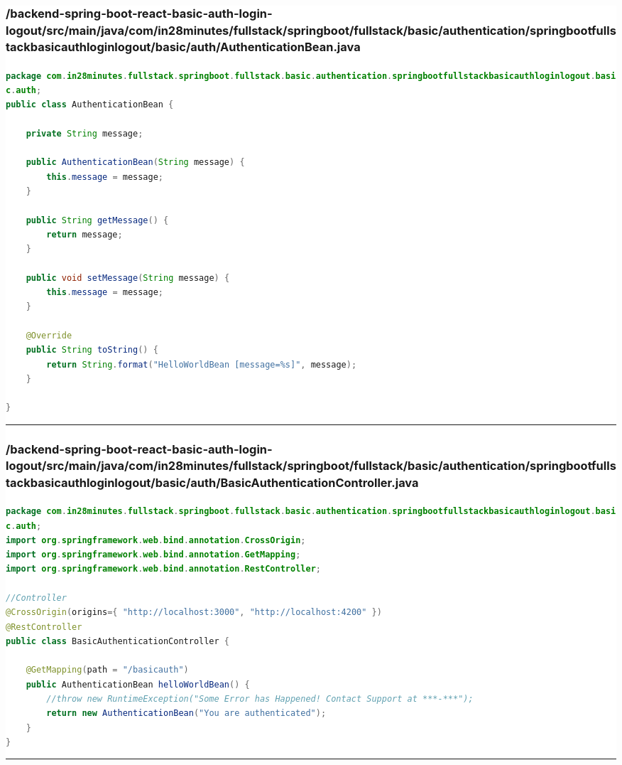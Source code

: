 ### /backend-spring-boot-react-basic-auth-login-logout/src/main/java/com/in28minutes/fullstack/springboot/fullstack/basic/authentication/springbootfullstackbasicauthloginlogout/basic/auth/AuthenticationBean.java

```java
package com.in28minutes.fullstack.springboot.fullstack.basic.authentication.springbootfullstackbasicauthloginlogout.basic.auth;
public class AuthenticationBean {

    private String message;

    public AuthenticationBean(String message) {
        this.message = message;
    }

    public String getMessage() {
        return message;
    }

    public void setMessage(String message) {
        this.message = message;
    }

    @Override
    public String toString() {
        return String.format("HelloWorldBean [message=%s]", message);
    }

}
```
---

### /backend-spring-boot-react-basic-auth-login-logout/src/main/java/com/in28minutes/fullstack/springboot/fullstack/basic/authentication/springbootfullstackbasicauthloginlogout/basic/auth/BasicAuthenticationController.java

```java
package com.in28minutes.fullstack.springboot.fullstack.basic.authentication.springbootfullstackbasicauthloginlogout.basic.auth;
import org.springframework.web.bind.annotation.CrossOrigin;
import org.springframework.web.bind.annotation.GetMapping;
import org.springframework.web.bind.annotation.RestController;

//Controller
@CrossOrigin(origins={ "http://localhost:3000", "http://localhost:4200" })
@RestController
public class BasicAuthenticationController {

    @GetMapping(path = "/basicauth")
    public AuthenticationBean helloWorldBean() {
        //throw new RuntimeException("Some Error has Happened! Contact Support at ***-***");
        return new AuthenticationBean("You are authenticated");
    }   
}
```
---
